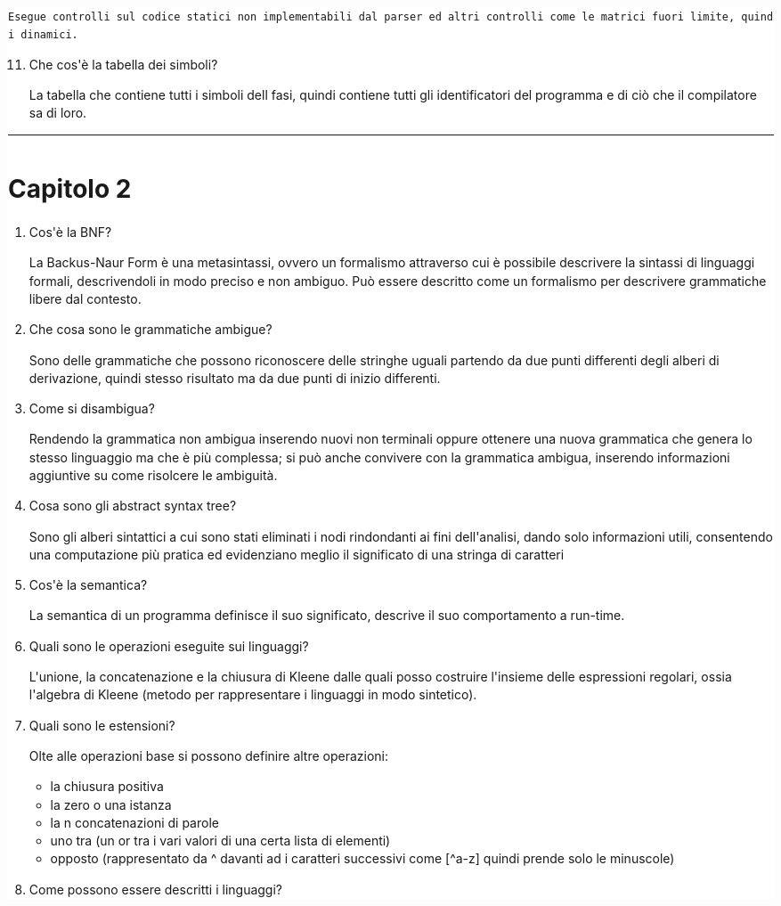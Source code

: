     Esegue controlli sul codice statici non implementabili dal parser ed altri controlli come le matrici fuori limite, quindi dinamici.

11. Che cos'è la tabella dei simboli?

    La tabella che contiene tutti i simboli dell fasi, quindi contiene tutti gli identificatori del programma e di ciò che il compilatore sa di loro.

---

# Capitolo 2

1. Cos'è la BNF?

    La Backus-Naur Form è una metasintassi, ovvero un formalismo attraverso cui è possibile descrivere la sintassi di linguaggi formali, descrivendoli in modo preciso e non ambiguo. Può essere descritto come un formalismo per descrivere grammatiche libere dal contesto.

2. Che cosa sono le grammatiche ambigue?

    Sono delle grammatiche che possono riconoscere delle stringhe uguali partendo da due punti differenti degli alberi di derivazione, quindi stesso risultato ma da due punti di inizio differenti.

3. Come si disambigua?

    Rendendo la grammatica non ambigua inserendo nuovi non terminali oppure ottenere una nuova grammatica che genera lo stesso linguaggio ma che è più complessa; si può anche convivere con la grammatica ambigua, inserendo informazioni aggiuntive su come risolcere le ambiguità.

4. Cosa sono gli abstract syntax tree?

    Sono gli alberi sintattici a cui sono stati eliminati i nodi rindondanti ai fini dell'analisi, dando solo informazioni utili, consentendo una computazione più pratica ed evidenziano meglio il significato di una stringa di caratteri

5. Cos'è la semantica?

    La semantica di un programma definisce il suo significato, descrive il suo comportamento a run-time.

6. Quali sono le operazioni eseguite sui linguaggi?

    L'unione, la concatenazione e la chiusura di Kleene dalle quali posso costruire l'insieme delle espressioni regolari, ossia l'algebra di Kleene (metodo per rappresentare i linguaggi in modo sintetico).

7. Quali sono le estensioni?

    Olte alle operazioni base si possono definire altre operazioni:
    - la chiusura positiva
    - la zero o una istanza
    - la n concatenazioni di parole
    - uno tra (un or tra i vari valori di una certa lista di elementi)
    - opposto (rappresentato da ^ davanti ad i caratteri successivi come [^a-z] quindi prende solo le minuscole)

8. Come possono essere descritti i linguaggi?
